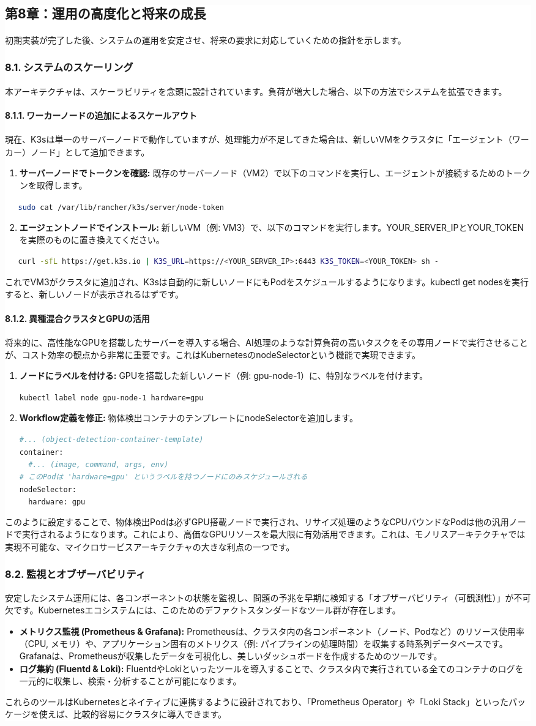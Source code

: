 ## **第8章：運用の高度化と将来の成長**

初期実装が完了した後、システムの運用を安定させ、将来の要求に対応していくための指針を示します。

### **8.1. システムのスケーリング**

本アーキテクチャは、スケーラビリティを念頭に設計されています。負荷が増大した場合、以下の方法でシステムを拡張できます。

#### **8.1.1. ワーカーノードの追加によるスケールアウト**

現在、K3sは単一のサーバーノードで動作していますが、処理能力が不足してきた場合は、新しいVMをクラスタに「エージェント（ワーカー）ノード」として追加できます。

1. **サーバーノードでトークンを確認:** 既存のサーバーノード（VM2）で以下のコマンドを実行し、エージェントが接続するためのトークンを取得します。  
```bash
   sudo cat /var/lib/rancher/k3s/server/node-token
```

2. **エージェントノードでインストール:** 新しいVM（例: VM3）で、以下のコマンドを実行します。YOUR_SERVER_IPとYOUR_TOKENを実際のものに置き換えてください。  
```bash
   curl -sfL https://get.k3s.io | K3S_URL=https://<YOUR_SERVER_IP>:6443 K3S_TOKEN=<YOUR_TOKEN> sh -
```
これでVM3がクラスタに追加され、K3sは自動的に新しいノードにもPodをスケジュールするようになります。kubectl get nodesを実行すると、新しいノードが表示されるはずです。

#### **8.1.2. 異種混合クラスタとGPUの活用**

将来的に、高性能なGPUを搭載したサーバーを導入する場合、AI処理のような計算負荷の高いタスクをその専用ノードで実行させることが、コスト効率の観点から非常に重要です。これはKubernetesのnodeSelectorという機能で実現できます。

1. **ノードにラベルを付ける:** GPUを搭載した新しいノード（例: gpu-node-1）に、特別なラベルを付けます。  
   ```bash
   kubectl label node gpu-node-1 hardware=gpu
   ```
2. **Workflow定義を修正:** 物体検出コンテナのテンプレートにnodeSelectorを追加します。  
   ```bash
   #... (object-detection-container-template)  
   container:  
     #... (image, command, args, env)  
   # このPodは 'hardware=gpu' というラベルを持つノードにのみスケジュールされる  
   nodeSelector:  
     hardware: gpu
   ```
このように設定することで、物体検出Podは必ずGPU搭載ノードで実行され、リサイズ処理のようなCPUバウンドなPodは他の汎用ノードで実行されるようになります。これにより、高価なGPUリソースを最大限に有効活用できます。これは、モノリスアーキテクチャでは実現不可能な、マイクロサービスアーキテクチャの大きな利点の一つです。

### **8.2. 監視とオブザーバビリティ**

安定したシステム運用には、各コンポーネントの状態を監視し、問題の予兆を早期に検知する「オブザーバビリティ（可観測性）」が不可欠です。Kubernetesエコシステムには、このためのデファクトスタンダードなツール群が存在します。

* **メトリクス監視 (Prometheus & Grafana):** Prometheusは、クラスタ内の各コンポーネント（ノード、Podなど）のリソース使用率（CPU, メモリ）や、アプリケーション固有のメトリクス（例: パイプラインの処理時間）を収集する時系列データベースです。Grafanaは、Prometheusが収集したデータを可視化し、美しいダッシュボードを作成するためのツールです。  
* **ログ集約 (Fluentd & Loki):** FluentdやLokiといったツールを導入することで、クラスタ内で実行されている全てのコンテナのログを一元的に収集し、検索・分析することが可能になります。

これらのツールはKubernetesとネイティブに連携するように設計されており、「Prometheus Operator」や「Loki Stack」といったパッケージを使えば、比較的容易にクラスタに導入できます。
